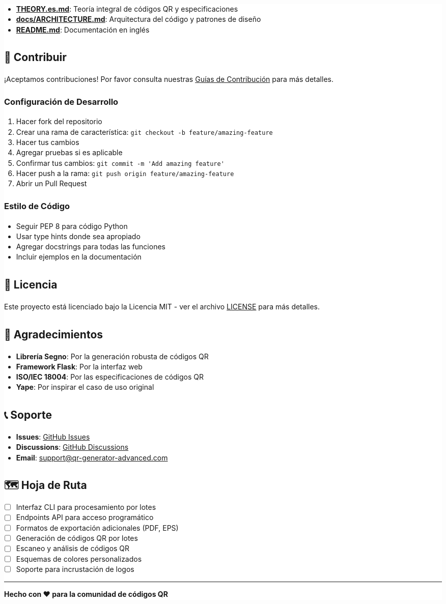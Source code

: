 - **[THEORY.es.md](THEORY.es.md)**: Teoría integral de códigos QR y especificaciones
- **[docs/ARCHITECTURE.md](docs/ARCHITECTURE.md)**: Arquitectura del código y patrones de diseño
- **[README.md](README.en.md)**: Documentación en inglés

## 🤝 Contribuir

¡Aceptamos contribuciones! Por favor consulta nuestras [Guías de Contribución](CONTRIBUTING.md) para más detalles.

### Configuración de Desarrollo

1. Hacer fork del repositorio
2. Crear una rama de característica: `git checkout -b feature/amazing-feature`
3. Hacer tus cambios
4. Agregar pruebas si es aplicable
5. Confirmar tus cambios: `git commit -m 'Add amazing feature'`
6. Hacer push a la rama: `git push origin feature/amazing-feature`
7. Abrir un Pull Request

### Estilo de Código

- Seguir PEP 8 para código Python
- Usar type hints donde sea apropiado
- Agregar docstrings para todas las funciones
- Incluir ejemplos en la documentación

## 📄 Licencia

Este proyecto está licenciado bajo la Licencia MIT - ver el archivo [LICENSE](LICENSE) para más detalles.

## 🙏 Agradecimientos

- **Librería Segno**: Por la generación robusta de códigos QR
- **Framework Flask**: Por la interfaz web
- **ISO/IEC 18004**: Por las especificaciones de códigos QR
- **Yape**: Por inspirar el caso de uso original

## 📞 Soporte

- **Issues**: [GitHub Issues](https://github.com/ecoding-dev/QR-Generator-Advanced/issues)
- **Discussions**: [GitHub Discussions](https://github.com/ecoding-dev/QR-Generator-Advanced/discussions)
- **Email**: support@qr-generator-advanced.com

## 🗺️ Hoja de Ruta

- [ ] Interfaz CLI para procesamiento por lotes
- [ ] Endpoints API para acceso programático
- [ ] Formatos de exportación adicionales (PDF, EPS)
- [ ] Generación de códigos QR por lotes
- [ ] Escaneo y análisis de códigos QR
- [ ] Esquemas de colores personalizados
- [ ] Soporte para incrustación de logos

---

**Hecho con ❤️ para la comunidad de códigos QR**
